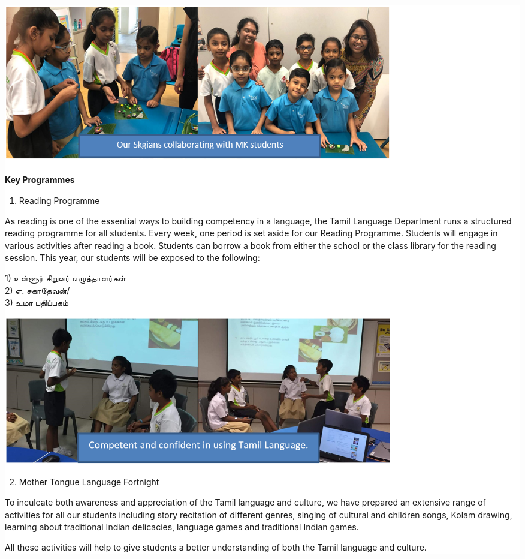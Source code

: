 <img style="width: 75%;" src="/images/tam2.png">
<p><strong>Key Programmes</strong></p>
<ol>
<li><u> Reading Programme</u></li>
</ol>
<p>As reading is one of the essential ways to building competency in a language, the Tamil Language Department runs a structured reading programme for all students. Every week, one period is set aside for our Reading Programme. Students will engage in various activities after reading a book. Students can borrow a book from either the school or the class library for the reading session. This year, our students will be exposed to the following:</p>
<p>1) உள்ளூர் சிறுவர் எழுத்தாளர்கள்<br />2) எ. சகாதேவன்/<br />3) உமா பதிப்பகம்</p>
<img style="width: 75%;" src="/images/tam3.png">
<ol start="2">
<li><u> Mother Tongue Language Fortnight</u></li>
</ol>
<p>To inculcate both awareness and appreciation of the Tamil language and culture, we have prepared an extensive range of activities for all our students including story recitation of different genres, singing of cultural and children songs, Kolam drawing, learning about traditional Indian delicacies, language games and traditional Indian games.</p>
<p>All these activities will help to give students a better understanding of both the Tamil language and culture.&nbsp;</p>
